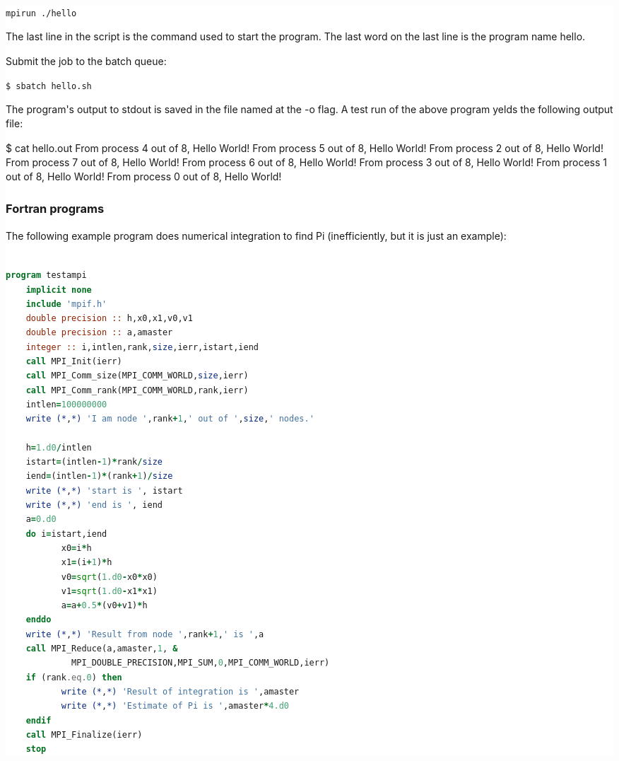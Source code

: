 ```bash
mpirun ./hello
```

The last line in the script is the command used to start the program.
The last word on the last line is the program name hello.

Submit the job to the batch queue:

```console
$ sbatch hello.sh
```

The program's output to stdout is saved in the file named at the -o flag.
A test run of the above program yelds the following output file:

$ cat hello.out
From process 4 out of 8, Hello World!
From process 5 out of 8, Hello World!
From process 2 out of 8, Hello World!
From process 7 out of 8, Hello World!
From process 6 out of 8, Hello World!
From process 3 out of 8, Hello World!
From process 1 out of 8, Hello World!
From process 0 out of 8, Hello World! 

### Fortran programs

The following example program does numerical integration to find Pi (inefficiently, but it is just an example):

```fortran

program testampi
    implicit none
    include 'mpif.h'
    double precision :: h,x0,x1,v0,v1
    double precision :: a,amaster
    integer :: i,intlen,rank,size,ierr,istart,iend
    call MPI_Init(ierr)
    call MPI_Comm_size(MPI_COMM_WORLD,size,ierr)
    call MPI_Comm_rank(MPI_COMM_WORLD,rank,ierr)
    intlen=100000000
    write (*,*) 'I am node ',rank+1,' out of ',size,' nodes.'
 
    h=1.d0/intlen
    istart=(intlen-1)*rank/size
    iend=(intlen-1)*(rank+1)/size
    write (*,*) 'start is ', istart
    write (*,*) 'end is ', iend
    a=0.d0
    do i=istart,iend
           x0=i*h
           x1=(i+1)*h
           v0=sqrt(1.d0-x0*x0)
           v1=sqrt(1.d0-x1*x1)
           a=a+0.5*(v0+v1)*h
    enddo
    write (*,*) 'Result from node ',rank+1,' is ',a
    call MPI_Reduce(a,amaster,1, &
             MPI_DOUBLE_PRECISION,MPI_SUM,0,MPI_COMM_WORLD,ierr)
    if (rank.eq.0) then
           write (*,*) 'Result of integration is ',amaster
           write (*,*) 'Estimate of Pi is ',amaster*4.d0
    endif
    call MPI_Finalize(ierr)
    stop
```